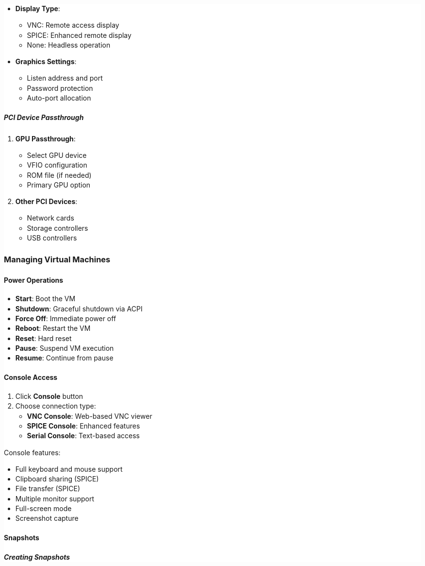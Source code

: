 *   **Display Type**:
    *   VNC: Remote access display
    *   SPICE: Enhanced remote display
    *   None: Headless operation

*   **Graphics Settings**:
    *   Listen address and port
    *   Password protection
    *   Auto-port allocation

##### PCI Device Passthrough

1.  **GPU Passthrough**:
    *   Select GPU device
    *   VFIO configuration
    *   ROM file (if needed)
    *   Primary GPU option

2.  **Other PCI Devices**:
    *   Network cards
    *   Storage controllers
    *   USB controllers

### Managing Virtual Machines

#### Power Operations

*   **Start**: Boot the VM
*   **Shutdown**: Graceful shutdown via ACPI
*   **Force Off**: Immediate power off
*   **Reboot**: Restart the VM
*   **Reset**: Hard reset
*   **Pause**: Suspend VM execution
*   **Resume**: Continue from pause

#### Console Access

1.  Click **Console** button
2.  Choose connection type:
    *   **VNC Console**: Web-based VNC viewer
    *   **SPICE Console**: Enhanced features
    *   **Serial Console**: Text-based access

Console features:
*   Full keyboard and mouse support
*   Clipboard sharing (SPICE)
*   File transfer (SPICE)
*   Multiple monitor support
*   Full-screen mode
*   Screenshot capture

#### Snapshots

##### Creating Snapshots
